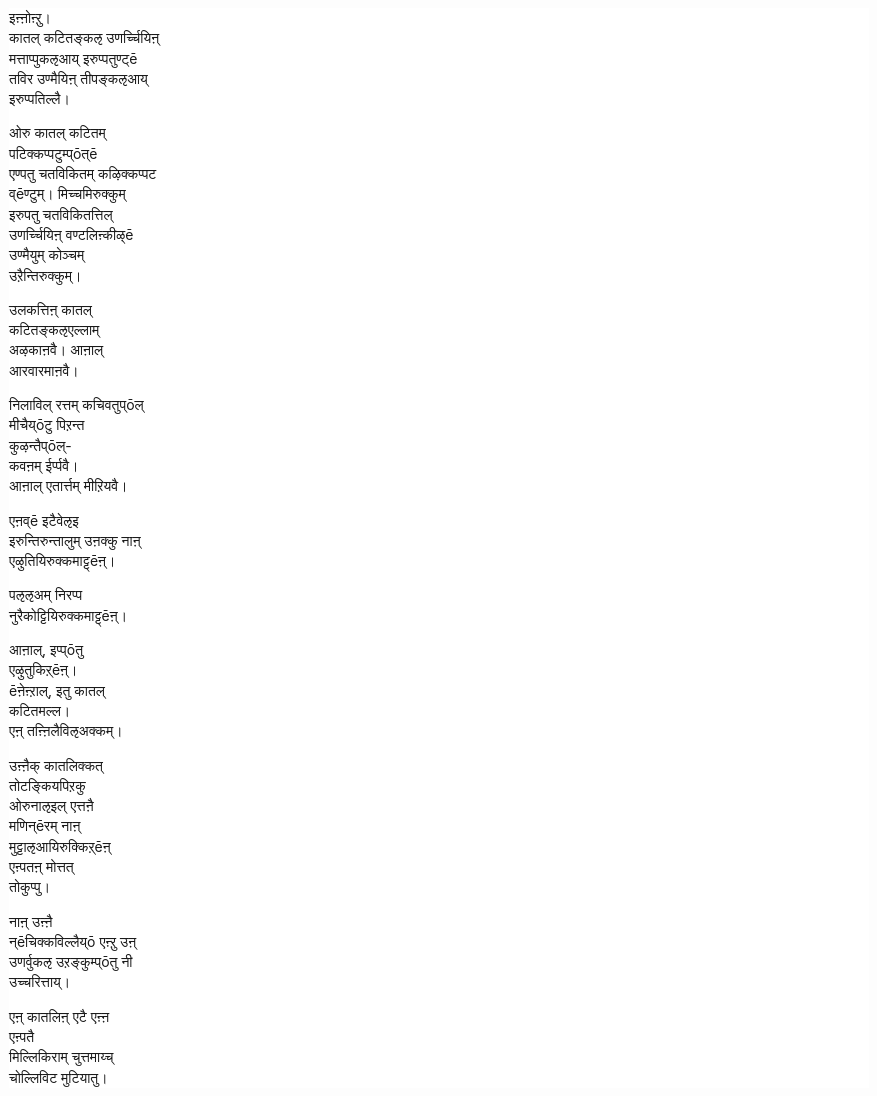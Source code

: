 इऩ्ऩोऩ्ऱु।  
कातल् कटितङ्कऌ उणर्च्चियिऩ्  
मत्ताप्पुकऌआय् इरुप्पतुण्ट्ē  
तविर उण्मैयिऩ् तीपङ्कऌआय्  
इरुप्पतिल्लै।  
    
ओरु कातल् कटितम्  
पटिक्कप्पटुम्प्ōत्ē  
एण्पतु चतविकितम् कऴिक्कप्पट  
व्ēण्टुम्। मिच्चमिरुक्कुम्  
इरुपतु चतविकितत्तिल्  
उणर्च्चियिऩ् वण्टलिऩ्कीऴ्ē  
उण्मैयुम् कोञ्चम्  
उऱैन्तिरुक्कुम्।  
    
उलकत्तिऩ् कातल्  
कटितङ्कऌएल्लाम्  
अऴकाऩवै। आऩाल्  
आरवारमाऩवै।  
    
निलाविल् रत्तम् कचिवतुप्ōल्  
मीचैय्ōटु पिऱन्त  
कुऴन्तैप्ōल्-  
कवऩम् ईर्प्पवै।  
आऩाल् एतार्त्तम् मीऱियवै।  
    
एऩव्ē इटैवेऌइ  
इरुन्तिरुन्तालुम् उऩक्कु नाऩ्  
एऴुतियिरुक्कमाट्ट्ēऩ्।  
    
पऌऌअम् निरप्प  
नुरैकोट्टियिरुक्कमाट्ट्ēऩ्।  
    
आऩाल्, इप्प्ōतु  
एऴुतुकिऱ्ēऩ्।  
ēऩेऩ्ऱाल्, इतु कातल्  
कटितमल्ल।  
एऩ् तऩ्ऩिलैविऌअक्कम्।  
    
उऩ्ऩैक् कातलिक्कत्  
तोटङ्कियपिऱकु  
ओरुनाऌइल् एत्तऩै  
मणिन्ēरम् नाऩ्  
मुट्टाऌआयिरुक्किऱ्ēऩ्  
एऩ्पतऩ् मोत्तत्  
तोकुप्पु।  
    
नाऩ् उऩ्ऩै  
न्ēचिक्कविल्लैय्ō एऩ्ऱु उऩ्  
उणर्वुकऌ उऱङ्कुम्प्ōतु नी  
उच्चरित्ताय्।  
    
एऩ् कातलिऩ् एटै एऩ्ऩ  
एऩ्पतै  
मिल्लिकिराम् चुत्तमाय्च्  
चोल्लिविट मुटियातु।  
    